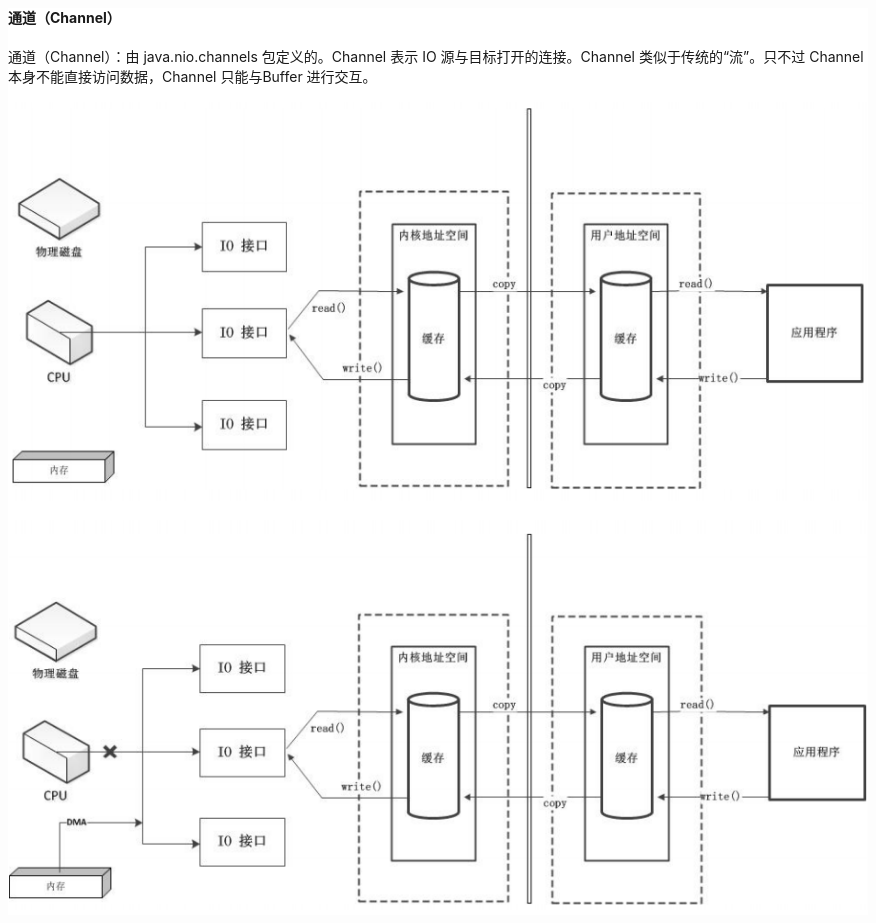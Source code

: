 #### 通道（Channel）

通道（Channel）：由 java.nio.channels 包定义的。Channel 表示 IO 源与目标打开的连接。Channel 类似于传统的“流”。只不过 Channel本身不能直接访问数据，Channel 只能与Buffer 进行交互。

![nio](JavaSE-java8新特性/b1.png)

![nio](JavaSE-java8新特性/b2.png)
